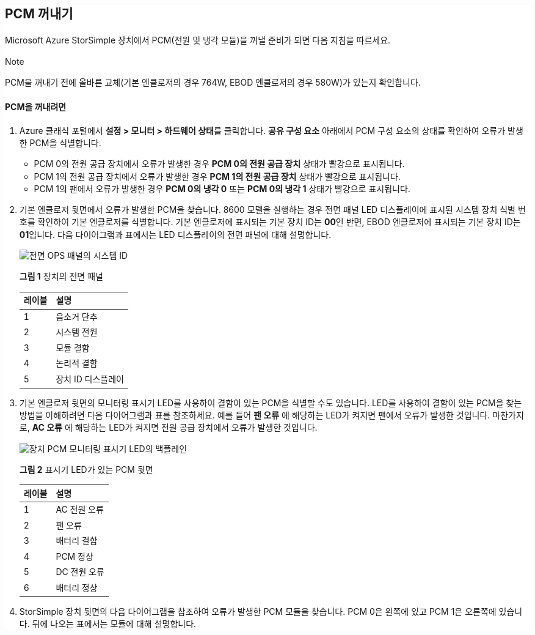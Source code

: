 ## <a name="remove-a-pcm"></a>PCM 꺼내기
Microsoft Azure StorSimple 장치에서 PCM(전원 및 냉각 모듈)을 꺼낼 준비가 되면 다음 지침을 따르세요.

> [!NOTE]
> PCM을 꺼내기 전에 올바른 교체(기본 엔클로저의 경우 764W, EBOD 엔클로저의 경우 580W)가 있는지 확인합니다.

#### <a name="to-remove-a-pcm"></a>PCM을 꺼내려면
1. Azure 클래식 포털에서 **설정 > 모니터 > 하드웨어 상태**를 클릭합니다. **공유 구성 요소** 아래에서 PCM 구성 요소의 상태를 확인하여 오류가 발생한 PCM을 식별합니다.
   
   * PCM 0의 전원 공급 장치에서 오류가 발생한 경우 **PCM 0의 전원 공급 장치** 상태가 빨강으로 표시됩니다.
   * PCM 1의 전원 공급 장치에서 오류가 발생한 경우 **PCM 1의 전원 공급 장치** 상태가 빨강으로 표시됩니다.
   * PCM 1의 팬에서 오류가 발생한 경우 **PCM 0의 냉각 0** 또는 **PCM 0의 냉각 1** 상태가 빨강으로 표시됩니다.
2. 기본 엔클로저 뒷면에서 오류가 발생한 PCM을 찾습니다. 8600 모델을 실행하는 경우 전면 패널 LED 디스플레이에 표시된 시스템 장치 식별 번호를 확인하여 기본 엔클로저를 식별합니다. 기본 엔클로저에 표시되는 기본 장치 ID는 **00**인 반면, EBOD 엔클로저에 표시되는 기본 장치 ID는 **01**입니다. 다음 다이어그램과 표에서는 LED 디스플레이의 전면 패널에 대해 설명합니다.
   
    ![전면 OPS 패널의 시스템 ID](./media/storsimple-power-cooling-module-replacement/IC740991.png)
   
     **그림 1** 장치의 전면 패널  
   
   | 레이블 | 설명 |
   |:--- |:--- |
   | 1 |음소거 단추 |
   | 2 |시스템 전원 |
   | 3 |모듈 결함 |
   | 4 |논리적 결함 |
   | 5 |장치 ID 디스플레이 |
3. 기본 엔클로저 뒷면의 모니터링 표시기 LED를 사용하여 결함이 있는 PCM을 식별할 수도 있습니다. LED를 사용하여 결함이 있는 PCM을 찾는 방법을 이해하려면 다음 다이어그램과 표를 참조하세요. 예를 들어 **팬 오류** 에 해당하는 LED가 켜지면 팬에서 오류가 발생한 것입니다. 마찬가지로, **AC 오류** 에 해당하는 LED가 켜지면 전원 공급 장치에서 오류가 발생한 것입니다. 
   
    ![장치 PCM 모니터링 표시기 LED의 백플레인](./media/storsimple-power-cooling-module-replacement/IC740992.png)
   
     **그림 2** 표시기 LED가 있는 PCM 뒷면
   
   | 레이블 | 설명 |
   |:--- |:--- |
   | 1 |AC 전원 오류 |
   | 2 |팬 오류 |
   | 3 |배터리 결함 |
   | 4 |PCM 정상 |
   | 5 |DC 전원 오류 |
   | 6 |배터리 정상 |
4. StorSimple 장치 뒷면의 다음 다이어그램을 참조하여 오류가 발생한 PCM 모듈을 찾습니다. PCM 0은 왼쪽에 있고 PCM 1은 오른쪽에 있습니다. 뒤에 나오는 표에서는 모듈에 대해 설명합니다.
   